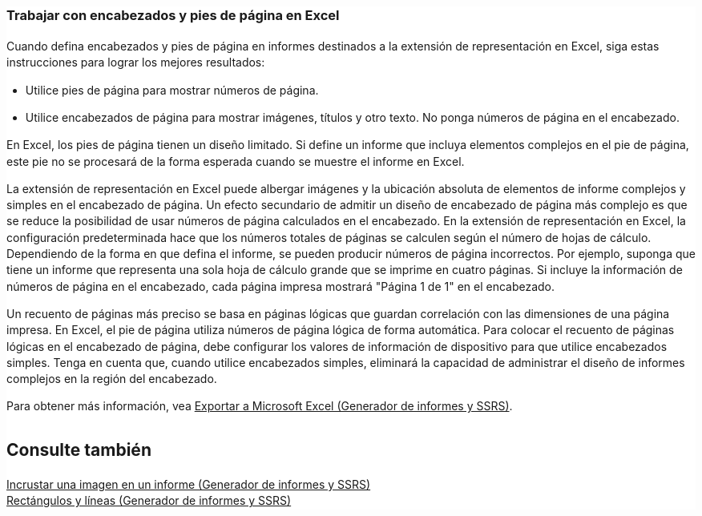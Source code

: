 ### <a name="working-with-page-headers-and-footers-in-excel"></a>Trabajar con encabezados y pies de página en Excel  
 Cuando defina encabezados y pies de página en informes destinados a la extensión de representación en Excel, siga estas instrucciones para lograr los mejores resultados:  
  
-   Utilice pies de página para mostrar números de página.  
  
-   Utilice encabezados de página para mostrar imágenes, títulos y otro texto. No ponga números de página en el encabezado.  
  
 En Excel, los pies de página tienen un diseño limitado. Si define un informe que incluya elementos complejos en el pie de página, este pie no se procesará de la forma esperada cuando se muestre el informe en Excel.  
  
 La extensión de representación en Excel puede albergar imágenes y la ubicación absoluta de elementos de informe complejos y simples en el encabezado de página. Un efecto secundario de admitir un diseño de encabezado de página más complejo es que se reduce la posibilidad de usar números de página calculados en el encabezado. En la extensión de representación en Excel, la configuración predeterminada hace que los números totales de páginas se calculen según el número de hojas de cálculo. Dependiendo de la forma en que defina el informe, se pueden producir números de página incorrectos. Por ejemplo, suponga que tiene un informe que representa una sola hoja de cálculo grande que se imprime en cuatro páginas. Si incluye la información de números de página en el encabezado, cada página impresa mostrará "Página 1 de 1" en el encabezado.  
  
 Un recuento de páginas más preciso se basa en páginas lógicas que guardan correlación con las dimensiones de una página impresa. En Excel, el pie de página utiliza números de página lógica de forma automática. Para colocar el recuento de páginas lógicas en el encabezado de página, debe configurar los valores de información de dispositivo para que utilice encabezados simples. Tenga en cuenta que, cuando utilice encabezados simples, eliminará la capacidad de administrar el diseño de informes complejos en la región del encabezado.  
  
 Para obtener más información, vea [Exportar a Microsoft Excel &#40;Generador de informes y SSRS&#41;](../../reporting-services/report-builder/exporting-to-microsoft-excel-report-builder-and-ssrs.md).  
  
## <a name="see-also"></a>Consulte también  
 [Incrustar una imagen en un informe &#40;Generador de informes y SSRS&#41;](../../reporting-services/report-design/embed-an-image-in-a-report-report-builder-and-ssrs.md)   
 [Rectángulos y líneas &#40;Generador de informes y SSRS&#41;](../../reporting-services/report-design/rectangles-and-lines-report-builder-and-ssrs.md)  
  
  
